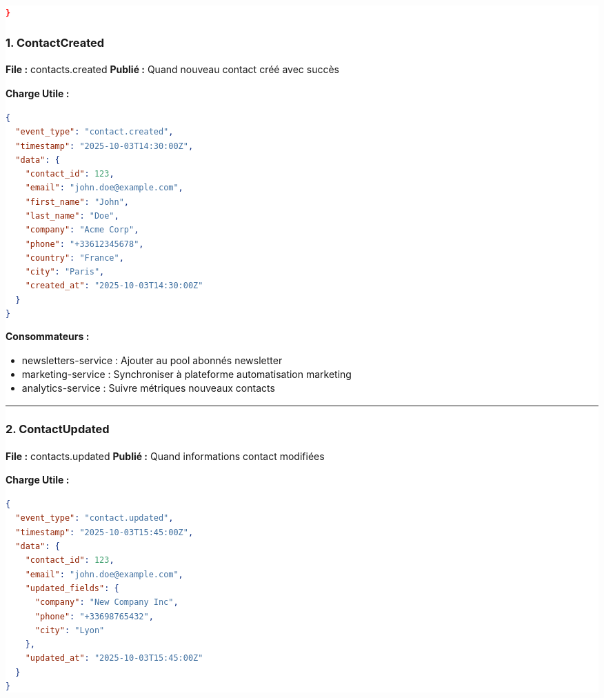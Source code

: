 ```json
}
```

### 1. ContactCreated
**File :** contacts.created
**Publié :** Quand nouveau contact créé avec succès

**Charge Utile :**
```json
{
  "event_type": "contact.created",
  "timestamp": "2025-10-03T14:30:00Z",
  "data": {
    "contact_id": 123,
    "email": "john.doe@example.com",
    "first_name": "John",
    "last_name": "Doe",
    "company": "Acme Corp",
    "phone": "+33612345678",
    "country": "France",
    "city": "Paris",
    "created_at": "2025-10-03T14:30:00Z"
  }
}
```

**Consommateurs :**
- newsletters-service : Ajouter au pool abonnés newsletter
- marketing-service : Synchroniser à plateforme automatisation marketing
- analytics-service : Suivre métriques nouveaux contacts

---

### 2. ContactUpdated
**File :** contacts.updated
**Publié :** Quand informations contact modifiées

**Charge Utile :**
```json
{
  "event_type": "contact.updated",
  "timestamp": "2025-10-03T15:45:00Z",
  "data": {
    "contact_id": 123,
    "email": "john.doe@example.com",
    "updated_fields": {
      "company": "New Company Inc",
      "phone": "+33698765432",
      "city": "Lyon"
    },
    "updated_at": "2025-10-03T15:45:00Z"
  }
}
```

